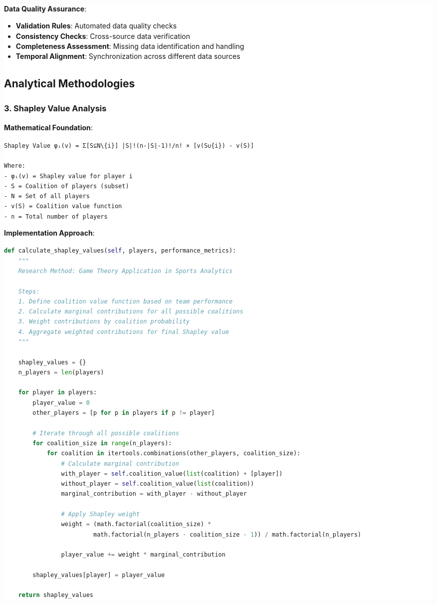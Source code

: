 **Data Quality Assurance**:
- **Validation Rules**: Automated data quality checks
- **Consistency Checks**: Cross-source data verification
- **Completeness Assessment**: Missing data identification and handling
- **Temporal Alignment**: Synchronization across different data sources

## **Analytical Methodologies**

### **3. Shapley Value Analysis**

**Mathematical Foundation**:
```
Shapley Value φᵢ(v) = Σ[S⊆N\{i}] |S|!(n-|S|-1)!/n! × [v(S∪{i}) - v(S)]

Where:
- φᵢ(v) = Shapley value for player i
- S = Coalition of players (subset)
- N = Set of all players
- v(S) = Coalition value function
- n = Total number of players
```

**Implementation Approach**:
```python
def calculate_shapley_values(self, players, performance_metrics):
    """
    Research Method: Game Theory Application in Sports Analytics
    
    Steps:
    1. Define coalition value function based on team performance
    2. Calculate marginal contributions for all possible coalitions
    3. Weight contributions by coalition probability
    4. Aggregate weighted contributions for final Shapley value
    """
    
    shapley_values = {}
    n_players = len(players)
    
    for player in players:
        player_value = 0
        other_players = [p for p in players if p != player]
        
        # Iterate through all possible coalitions
        for coalition_size in range(n_players):
            for coalition in itertools.combinations(other_players, coalition_size):
                # Calculate marginal contribution
                with_player = self.coalition_value(list(coalition) + [player])
                without_player = self.coalition_value(list(coalition))
                marginal_contribution = with_player - without_player
                
                # Apply Shapley weight
                weight = (math.factorial(coalition_size) * 
                         math.factorial(n_players - coalition_size - 1)) / math.factorial(n_players)
                
                player_value += weight * marginal_contribution
        
        shapley_values[player] = player_value
    
    return shapley_values
```
